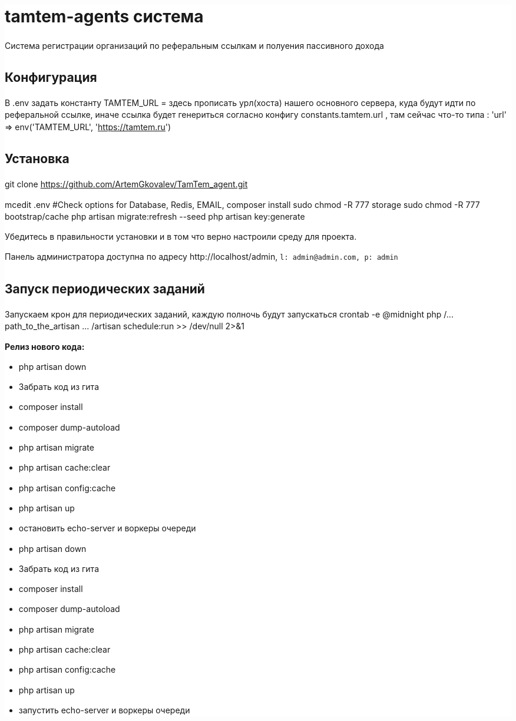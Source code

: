 # tamtem-agents система

Система регистрации организаций по реферальным ссылкам и полуения пассивного дохода

## Конфигурация

В .env задать константу TAMTEM_URL = здесь прописать урл(хоста) нашего основного сервера,
куда будут идти по реферальной ссылке, иначе ссылка будет генериться согласно
конфигу constants.tamtem.url , там сейчас что-то типа : 'url' => env('TAMTEM_URL', 'https://tamtem.ru')

## Установка

git clone https://github.com/ArtemGkovalev/TamTem_agent.git

mcedit .env #Check options for Database, Redis, EMAIL,
composer install
sudo chmod -R 777 storage
sudo chmod -R 777 bootstrap/cache
php artisan migrate:refresh --seed
php artisan key:generate

Убедитесь в правильности установки и в том что верно настроили среду для проекта.

Панель администратора доступна по адресу http://localhost/admin, `l: admin@admin.com, p: admin`

## Запуск периодических заданий

Запускаем крон для периодических заданий, каждую полночь будут запускаться
crontab -e
@midnight php /... path_to_the_artisan ... /artisan schedule:run >> /dev/null 2>&1

**Релиз нового кода:**

-   php artisan down
-   Забрать код из гита
-   composer install
-   composer dump-autoload
-   php artisan migrate
-   php artisan cache:clear
-   php artisan config:cache
-   php artisan up

-   остановить echo-server и воркеры очереди
-   php artisan down
-   Забрать код из гита
-   composer install
-   composer dump-autoload
-   php artisan migrate
-   php artisan cache:clear
-   php artisan config:cache
-   php artisan up
-   запустить echo-server и воркеры очереди
